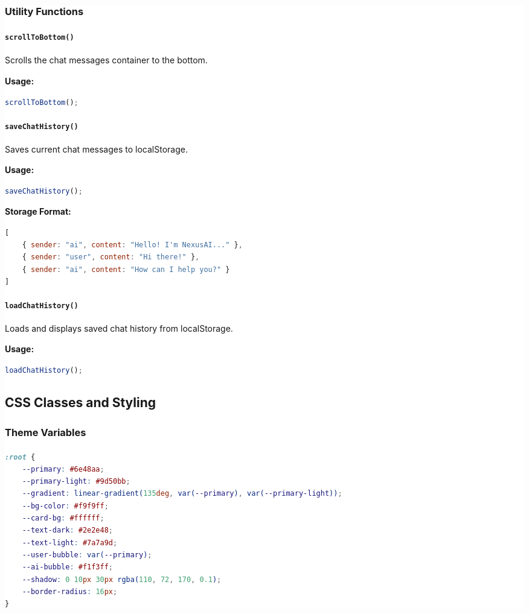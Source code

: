 ```javascript
```

### Utility Functions

#### `scrollToBottom()`
Scrolls the chat messages container to the bottom.

**Usage:**
```javascript
scrollToBottom();
```

#### `saveChatHistory()`
Saves current chat messages to localStorage.

**Usage:**
```javascript
saveChatHistory();
```

**Storage Format:**
```javascript
[
    { sender: "ai", content: "Hello! I'm NexusAI..." },
    { sender: "user", content: "Hi there!" },
    { sender: "ai", content: "How can I help you?" }
]
```

#### `loadChatHistory()`
Loads and displays saved chat history from localStorage.

**Usage:**
```javascript
loadChatHistory();
```

## CSS Classes and Styling

### Theme Variables
```css
:root {
    --primary: #6e48aa;
    --primary-light: #9d50bb;
    --gradient: linear-gradient(135deg, var(--primary), var(--primary-light));
    --bg-color: #f9f9ff;
    --card-bg: #ffffff;
    --text-dark: #2e2e48;
    --text-light: #7a7a9d;
    --user-bubble: var(--primary);
    --ai-bubble: #f1f3ff;
    --shadow: 0 10px 30px rgba(110, 72, 170, 0.1);
    --border-radius: 16px;
}
```
